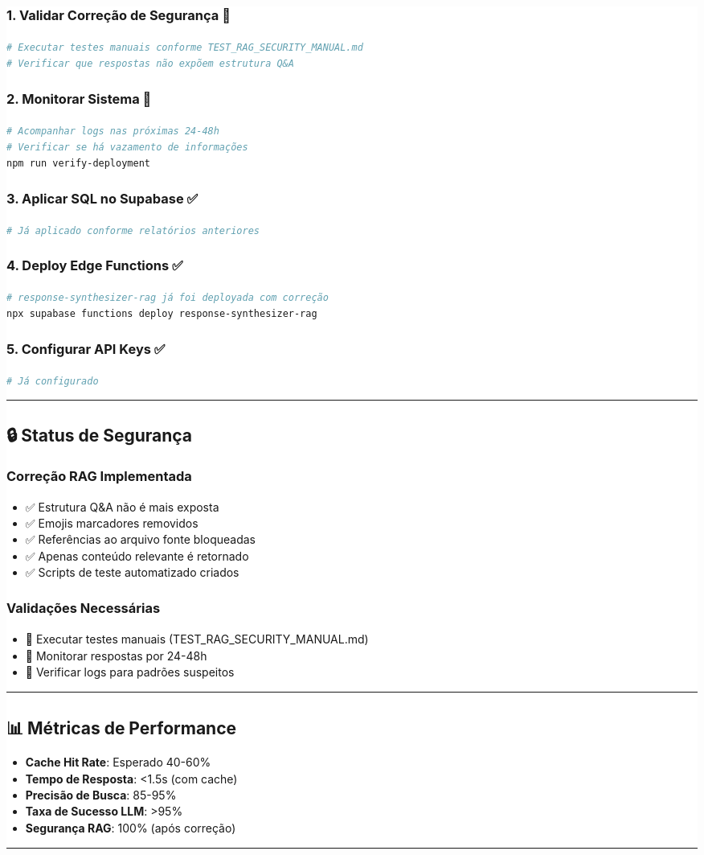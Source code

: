### 1. **Validar Correção de Segurança** 🔴
```bash
# Executar testes manuais conforme TEST_RAG_SECURITY_MANUAL.md
# Verificar que respostas não expõem estrutura Q&A
```

### 2. **Monitorar Sistema** 🔴
```bash
# Acompanhar logs nas próximas 24-48h
# Verificar se há vazamento de informações
npm run verify-deployment
```

### 3. **Aplicar SQL no Supabase** ✅
```bash
# Já aplicado conforme relatórios anteriores
```

### 4. **Deploy Edge Functions** ✅
```bash
# response-synthesizer-rag já foi deployada com correção
npx supabase functions deploy response-synthesizer-rag
```

### 5. **Configurar API Keys** ✅
```bash
# Já configurado
```

---

## 🔒 Status de Segurança

### Correção RAG Implementada
- ✅ Estrutura Q&A não é mais exposta
- ✅ Emojis marcadores removidos
- ✅ Referências ao arquivo fonte bloqueadas
- ✅ Apenas conteúdo relevante é retornado
- ✅ Scripts de teste automatizado criados

### Validações Necessárias
- 🔴 Executar testes manuais (TEST_RAG_SECURITY_MANUAL.md)
- 🔴 Monitorar respostas por 24-48h
- 🔴 Verificar logs para padrões suspeitos

---

## 📊 Métricas de Performance

- **Cache Hit Rate**: Esperado 40-60%
- **Tempo de Resposta**: <1.5s (com cache)
- **Precisão de Busca**: 85-95%
- **Taxa de Sucesso LLM**: >95%
- **Segurança RAG**: 100% (após correção)

---